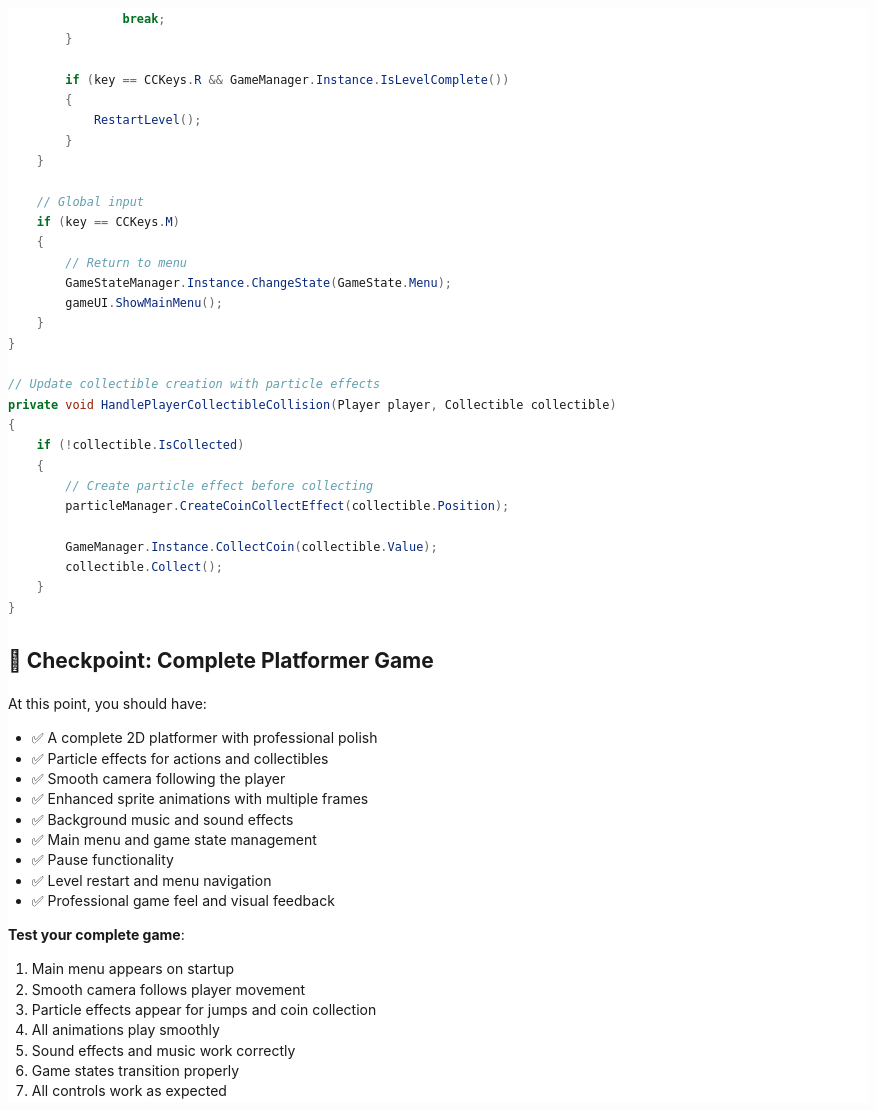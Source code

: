```csharp
                break;
        }
        
        if (key == CCKeys.R && GameManager.Instance.IsLevelComplete())
        {
            RestartLevel();
        }
    }
    
    // Global input
    if (key == CCKeys.M)
    {
        // Return to menu
        GameStateManager.Instance.ChangeState(GameState.Menu);
        gameUI.ShowMainMenu();
    }
}

// Update collectible creation with particle effects
private void HandlePlayerCollectibleCollision(Player player, Collectible collectible)
{
    if (!collectible.IsCollected)
    {
        // Create particle effect before collecting
        particleManager.CreateCoinCollectEffect(collectible.Position);
        
        GameManager.Instance.CollectCoin(collectible.Value);
        collectible.Collect();
    }
}
```

## 🎯 Checkpoint: Complete Platformer Game

At this point, you should have:
- ✅ A complete 2D platformer with professional polish
- ✅ Particle effects for actions and collectibles
- ✅ Smooth camera following the player
- ✅ Enhanced sprite animations with multiple frames
- ✅ Background music and sound effects
- ✅ Main menu and game state management
- ✅ Pause functionality
- ✅ Level restart and menu navigation
- ✅ Professional game feel and visual feedback

**Test your complete game**: 
1. Main menu appears on startup
2. Smooth camera follows player movement
3. Particle effects appear for jumps and coin collection
4. All animations play smoothly
5. Sound effects and music work correctly
6. Game states transition properly
7. All controls work as expected

